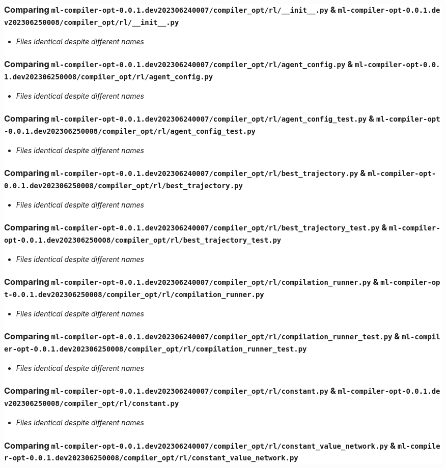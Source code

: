 ### Comparing `ml-compiler-opt-0.0.1.dev202306240007/compiler_opt/rl/__init__.py` & `ml-compiler-opt-0.0.1.dev202306250008/compiler_opt/rl/__init__.py`

 * *Files identical despite different names*

### Comparing `ml-compiler-opt-0.0.1.dev202306240007/compiler_opt/rl/agent_config.py` & `ml-compiler-opt-0.0.1.dev202306250008/compiler_opt/rl/agent_config.py`

 * *Files identical despite different names*

### Comparing `ml-compiler-opt-0.0.1.dev202306240007/compiler_opt/rl/agent_config_test.py` & `ml-compiler-opt-0.0.1.dev202306250008/compiler_opt/rl/agent_config_test.py`

 * *Files identical despite different names*

### Comparing `ml-compiler-opt-0.0.1.dev202306240007/compiler_opt/rl/best_trajectory.py` & `ml-compiler-opt-0.0.1.dev202306250008/compiler_opt/rl/best_trajectory.py`

 * *Files identical despite different names*

### Comparing `ml-compiler-opt-0.0.1.dev202306240007/compiler_opt/rl/best_trajectory_test.py` & `ml-compiler-opt-0.0.1.dev202306250008/compiler_opt/rl/best_trajectory_test.py`

 * *Files identical despite different names*

### Comparing `ml-compiler-opt-0.0.1.dev202306240007/compiler_opt/rl/compilation_runner.py` & `ml-compiler-opt-0.0.1.dev202306250008/compiler_opt/rl/compilation_runner.py`

 * *Files identical despite different names*

### Comparing `ml-compiler-opt-0.0.1.dev202306240007/compiler_opt/rl/compilation_runner_test.py` & `ml-compiler-opt-0.0.1.dev202306250008/compiler_opt/rl/compilation_runner_test.py`

 * *Files identical despite different names*

### Comparing `ml-compiler-opt-0.0.1.dev202306240007/compiler_opt/rl/constant.py` & `ml-compiler-opt-0.0.1.dev202306250008/compiler_opt/rl/constant.py`

 * *Files identical despite different names*

### Comparing `ml-compiler-opt-0.0.1.dev202306240007/compiler_opt/rl/constant_value_network.py` & `ml-compiler-opt-0.0.1.dev202306250008/compiler_opt/rl/constant_value_network.py`
